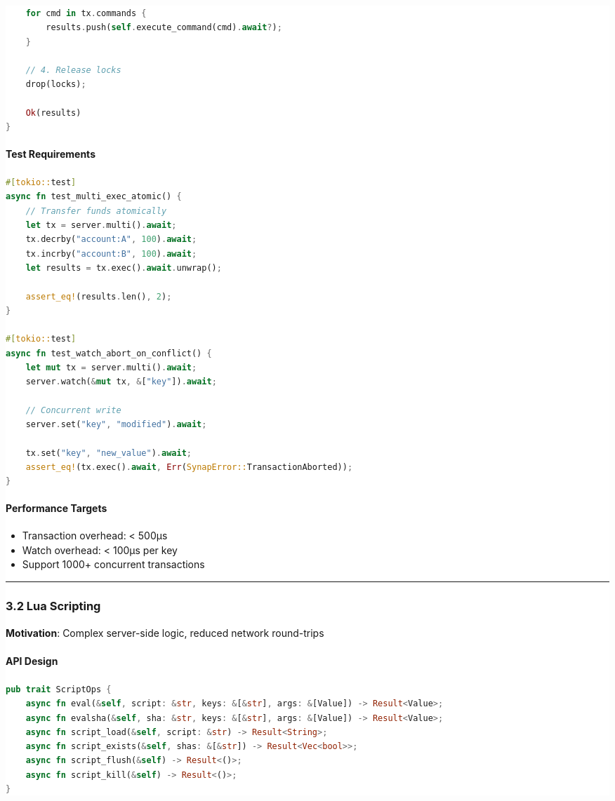 ```rust
    for cmd in tx.commands {
        results.push(self.execute_command(cmd).await?);
    }
    
    // 4. Release locks
    drop(locks);
    
    Ok(results)
}
```

#### Test Requirements

```rust
#[tokio::test]
async fn test_multi_exec_atomic() {
    // Transfer funds atomically
    let tx = server.multi().await;
    tx.decrby("account:A", 100).await;
    tx.incrby("account:B", 100).await;
    let results = tx.exec().await.unwrap();
    
    assert_eq!(results.len(), 2);
}

#[tokio::test]
async fn test_watch_abort_on_conflict() {
    let mut tx = server.multi().await;
    server.watch(&mut tx, &["key"]).await;
    
    // Concurrent write
    server.set("key", "modified").await;
    
    tx.set("key", "new_value").await;
    assert_eq!(tx.exec().await, Err(SynapError::TransactionAborted));
}
```

#### Performance Targets

- Transaction overhead: < 500µs
- Watch overhead: < 100µs per key
- Support 1000+ concurrent transactions

---

### 3.2 Lua Scripting

**Motivation**: Complex server-side logic, reduced network round-trips

#### API Design

```rust
pub trait ScriptOps {
    async fn eval(&self, script: &str, keys: &[&str], args: &[Value]) -> Result<Value>;
    async fn evalsha(&self, sha: &str, keys: &[&str], args: &[Value]) -> Result<Value>;
    async fn script_load(&self, script: &str) -> Result<String>;
    async fn script_exists(&self, shas: &[&str]) -> Result<Vec<bool>>;
    async fn script_flush(&self) -> Result<()>;
    async fn script_kill(&self) -> Result<()>;
}
```
